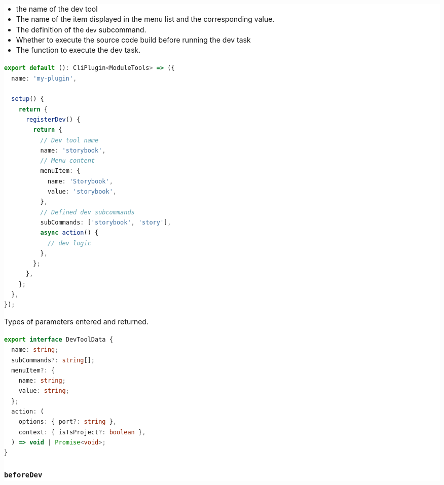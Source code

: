 * the name of the dev tool
* The name of the item displayed in the menu list and the corresponding value.
* The definition of the `dev` subcommand.
* Whether to execute the source code build before running the dev task
* The function to execute the dev task.

``` ts
export default (): CliPlugin<ModuleTools> => ({
  name: 'my-plugin',

  setup() {
    return {
      registerDev() {
        return {
          // Dev tool name
          name: 'storybook',
          // Menu content
          menuItem: {
            name: 'Storybook',
            value: 'storybook',
          },
          // Defined dev subcommands
          subCommands: ['storybook', 'story'],
          async action() {
            // dev logic
          },
        };
      },
    };
  },
});
```

Types of parameters entered and returned.

``` ts
export interface DevToolData {
  name: string;
  subCommands?: string[];
  menuItem?: {
    name: string;
    value: string;
  };
  action: (
    options: { port?: string },
    context: { isTsProject?: boolean },
  ) => void | Promise<void>;
}
```



### `beforeDev`
